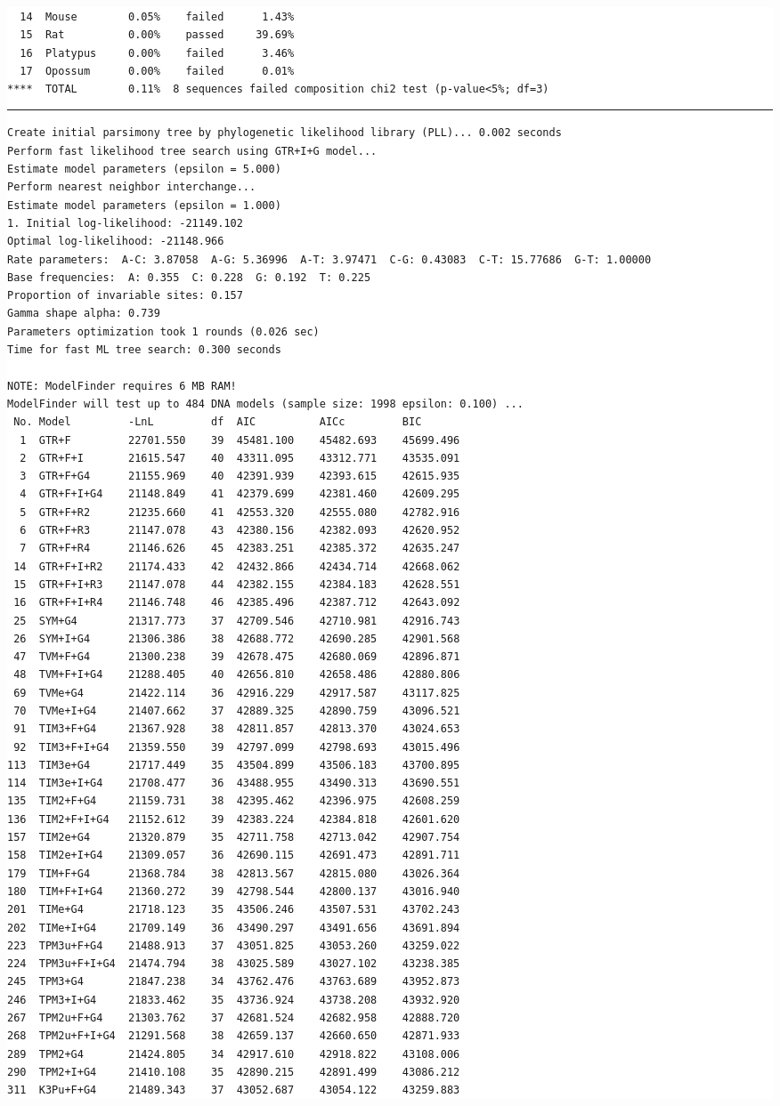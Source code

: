```
  14  Mouse        0.05%    failed      1.43%
  15  Rat          0.00%    passed     39.69%
  16  Platypus     0.00%    failed      3.46%
  17  Opossum      0.00%    failed      0.01%
****  TOTAL        0.11%  8 sequences failed composition chi2 test (p-value<5%; df=3)
```
---
```
Create initial parsimony tree by phylogenetic likelihood library (PLL)... 0.002 seconds
Perform fast likelihood tree search using GTR+I+G model...
Estimate model parameters (epsilon = 5.000)
Perform nearest neighbor interchange...
Estimate model parameters (epsilon = 1.000)
1. Initial log-likelihood: -21149.102
Optimal log-likelihood: -21148.966
Rate parameters:  A-C: 3.87058  A-G: 5.36996  A-T: 3.97471  C-G: 0.43083  C-T: 15.77686  G-T: 1.00000
Base frequencies:  A: 0.355  C: 0.228  G: 0.192  T: 0.225
Proportion of invariable sites: 0.157
Gamma shape alpha: 0.739
Parameters optimization took 1 rounds (0.026 sec)
Time for fast ML tree search: 0.300 seconds

NOTE: ModelFinder requires 6 MB RAM!
ModelFinder will test up to 484 DNA models (sample size: 1998 epsilon: 0.100) ...
 No. Model         -LnL         df  AIC          AICc         BIC
  1  GTR+F         22701.550    39  45481.100    45482.693    45699.496
  2  GTR+F+I       21615.547    40  43311.095    43312.771    43535.091
  3  GTR+F+G4      21155.969    40  42391.939    42393.615    42615.935
  4  GTR+F+I+G4    21148.849    41  42379.699    42381.460    42609.295
  5  GTR+F+R2      21235.660    41  42553.320    42555.080    42782.916
  6  GTR+F+R3      21147.078    43  42380.156    42382.093    42620.952
  7  GTR+F+R4      21146.626    45  42383.251    42385.372    42635.247
 14  GTR+F+I+R2    21174.433    42  42432.866    42434.714    42668.062
 15  GTR+F+I+R3    21147.078    44  42382.155    42384.183    42628.551
 16  GTR+F+I+R4    21146.748    46  42385.496    42387.712    42643.092
 25  SYM+G4        21317.773    37  42709.546    42710.981    42916.743
 26  SYM+I+G4      21306.386    38  42688.772    42690.285    42901.568
 47  TVM+F+G4      21300.238    39  42678.475    42680.069    42896.871
 48  TVM+F+I+G4    21288.405    40  42656.810    42658.486    42880.806
 69  TVMe+G4       21422.114    36  42916.229    42917.587    43117.825
 70  TVMe+I+G4     21407.662    37  42889.325    42890.759    43096.521
 91  TIM3+F+G4     21367.928    38  42811.857    42813.370    43024.653
 92  TIM3+F+I+G4   21359.550    39  42797.099    42798.693    43015.496
113  TIM3e+G4      21717.449    35  43504.899    43506.183    43700.895
114  TIM3e+I+G4    21708.477    36  43488.955    43490.313    43690.551
135  TIM2+F+G4     21159.731    38  42395.462    42396.975    42608.259
136  TIM2+F+I+G4   21152.612    39  42383.224    42384.818    42601.620
157  TIM2e+G4      21320.879    35  42711.758    42713.042    42907.754
158  TIM2e+I+G4    21309.057    36  42690.115    42691.473    42891.711
179  TIM+F+G4      21368.784    38  42813.567    42815.080    43026.364
180  TIM+F+I+G4    21360.272    39  42798.544    42800.137    43016.940
201  TIMe+G4       21718.123    35  43506.246    43507.531    43702.243
202  TIMe+I+G4     21709.149    36  43490.297    43491.656    43691.894
223  TPM3u+F+G4    21488.913    37  43051.825    43053.260    43259.022
224  TPM3u+F+I+G4  21474.794    38  43025.589    43027.102    43238.385
245  TPM3+G4       21847.238    34  43762.476    43763.689    43952.873
246  TPM3+I+G4     21833.462    35  43736.924    43738.208    43932.920
267  TPM2u+F+G4    21303.762    37  42681.524    42682.958    42888.720
268  TPM2u+F+I+G4  21291.568    38  42659.137    42660.650    42871.933
289  TPM2+G4       21424.805    34  42917.610    42918.822    43108.006
290  TPM2+I+G4     21410.108    35  42890.215    42891.499    43086.212
311  K3Pu+F+G4     21489.343    37  43052.687    43054.122    43259.883
```